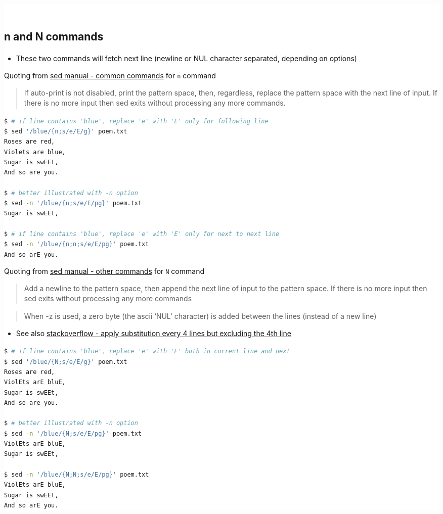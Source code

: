 <br>

## <a name="n-and-n-commands"></a>n and N commands

* These two commands will fetch next line (newline or NUL character separated, depending on options)

Quoting from [sed manual - common commands](https://www.gnu.org/software/sed/manual/sed.html#Common-Commands) for `n` command

>If auto-print is not disabled, print the pattern space, then, regardless, replace the pattern space with the next line of input. If there is no more input then sed exits without processing any more commands.

```bash
$ # if line contains 'blue', replace 'e' with 'E' only for following line
$ sed '/blue/{n;s/e/E/g}' poem.txt 
Roses are red,
Violets are blue,
Sugar is swEEt,
And so are you.

$ # better illustrated with -n option
$ sed -n '/blue/{n;s/e/E/pg}' poem.txt 
Sugar is swEEt,

$ # if line contains 'blue', replace 'e' with 'E' only for next to next line
$ sed -n '/blue/{n;n;s/e/E/pg}' poem.txt 
And so arE you.
```

Quoting from [sed manual - other commands](https://www.gnu.org/software/sed/manual/sed.html#Other-Commands) for `N` command

>Add a newline to the pattern space, then append the next line of input to the pattern space. If there is no more input then sed exits without processing any more commands

>When -z is used, a zero byte (the ascii ‘NUL’ character) is added between the lines (instead of a new line)

* See also [stackoverflow - apply substitution every 4 lines but excluding the 4th line](https://stackoverflow.com/questions/40229578/how-to-insert-a-line-feed-into-a-sed-line-concatenation)

```bash
$ # if line contains 'blue', replace 'e' with 'E' both in current line and next
$ sed '/blue/{N;s/e/E/g}' poem.txt 
Roses are red,
ViolEts arE bluE,
Sugar is swEEt,
And so are you.

$ # better illustrated with -n option
$ sed -n '/blue/{N;s/e/E/pg}' poem.txt 
ViolEts arE bluE,
Sugar is swEEt,

$ sed -n '/blue/{N;N;s/e/E/pg}' poem.txt 
ViolEts arE bluE,
Sugar is swEEt,
And so arE you.
```
